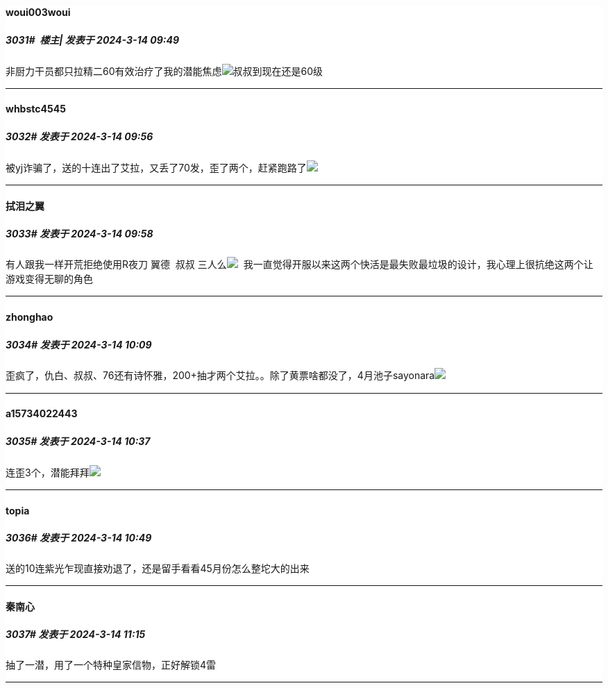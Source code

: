 ####  woui003woui  
##### 3031#         楼主| 发表于 2024-3-14 09:49

非厨力干员都只拉精二60有效治疗了我的潜能焦虑<img src="https://static.saraba1st.com/image/smiley/face2017/034.png" referrerpolicy="no-referrer">叔叔到现在还是60级


*****

####  whbstc4545  
##### 3032#       发表于 2024-3-14 09:56

被yj诈骗了，送的十连出了艾拉，又丢了70发，歪了两个，赶紧跑路了<img src="https://static.saraba1st.com/image/smiley/face2017/001.png" referrerpolicy="no-referrer">

*****

####  拭泪之翼  
##### 3033#       发表于 2024-3-14 09:58

有人跟我一样开荒拒绝使用R夜刀 翼德  叔叔 三人么<img src="https://static.saraba1st.com/image/smiley/face2017/018.png" referrerpolicy="no-referrer">  我一直觉得开服以来这两个快活是最失败最垃圾的设计，我心理上很抗绝这两个让游戏变得无聊的角色


*****

####  zhonghao  
##### 3034#       发表于 2024-3-14 10:09

歪疯了，仇白、叔叔、76还有诗怀雅，200+抽才两个艾拉。。除了黄票啥都没了，4月池子sayonara<img src="https://static.saraba1st.com/image/smiley/face2017/125.png" referrerpolicy="no-referrer">


*****

####  a15734022443  
##### 3035#       发表于 2024-3-14 10:37

连歪3个，潜能拜拜<img src="https://static.saraba1st.com/image/smiley/face2017/068.png" referrerpolicy="no-referrer">


*****

####  topia  
##### 3036#       发表于 2024-3-14 10:49

送的10连紫光乍现直接劝退了，还是留手看看45月份怎么整坨大的出来


*****

####  秦南心  
##### 3037#       发表于 2024-3-14 11:15

抽了一潜，用了一个特种皇家信物，正好解锁4雷

*****
